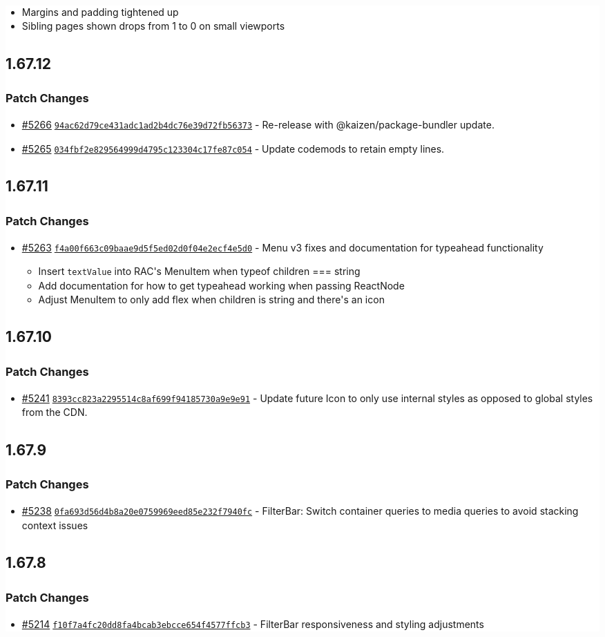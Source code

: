   - Margins and padding tightened up
  - Sibling pages shown drops from 1 to 0 on small viewports

## 1.67.12

### Patch Changes

- [#5266](https://github.com/cultureamp/kaizen-design-system/pull/5266) [`94ac62d79ce431adc1ad2b4dc76e39d72fb56373`](https://github.com/cultureamp/kaizen-design-system/commit/94ac62d79ce431adc1ad2b4dc76e39d72fb56373) - Re-release with @kaizen/package-bundler update.

- [#5265](https://github.com/cultureamp/kaizen-design-system/pull/5265) [`034fbf2e829564999d4795c123304c17fe87c054`](https://github.com/cultureamp/kaizen-design-system/commit/034fbf2e829564999d4795c123304c17fe87c054) - Update codemods to retain empty lines.

## 1.67.11

### Patch Changes

- [#5263](https://github.com/cultureamp/kaizen-design-system/pull/5263) [`f4a00f663c09baae9d5f5ed02d0f04e2ecf4e5d0`](https://github.com/cultureamp/kaizen-design-system/commit/f4a00f663c09baae9d5f5ed02d0f04e2ecf4e5d0) - Menu v3 fixes and documentation for typeahead functionality

  - Insert `textValue` into RAC's MenuItem when typeof children === string
  - Add documentation for how to get typeahead working when passing ReactNode
  - Adjust MenuItem to only add flex when children is string and there's an icon

## 1.67.10

### Patch Changes

- [#5241](https://github.com/cultureamp/kaizen-design-system/pull/5241) [`8393cc823a2295514c8af699f94185730a9e9e91`](https://github.com/cultureamp/kaizen-design-system/commit/8393cc823a2295514c8af699f94185730a9e9e91) - Update future Icon to only use internal styles as opposed to global styles from the CDN.

## 1.67.9

### Patch Changes

- [#5238](https://github.com/cultureamp/kaizen-design-system/pull/5238) [`0fa693d56d4b8a20e0759969eed85e232f7940fc`](https://github.com/cultureamp/kaizen-design-system/commit/0fa693d56d4b8a20e0759969eed85e232f7940fc) - FilterBar: Switch container queries to media queries to avoid stacking context issues

## 1.67.8

### Patch Changes

- [#5214](https://github.com/cultureamp/kaizen-design-system/pull/5214) [`f10f7a4fc20dd8fa4bcab3ebcce654f4577ffcb3`](https://github.com/cultureamp/kaizen-design-system/commit/f10f7a4fc20dd8fa4bcab3ebcce654f4577ffcb3) - FilterBar responsiveness and styling adjustments
